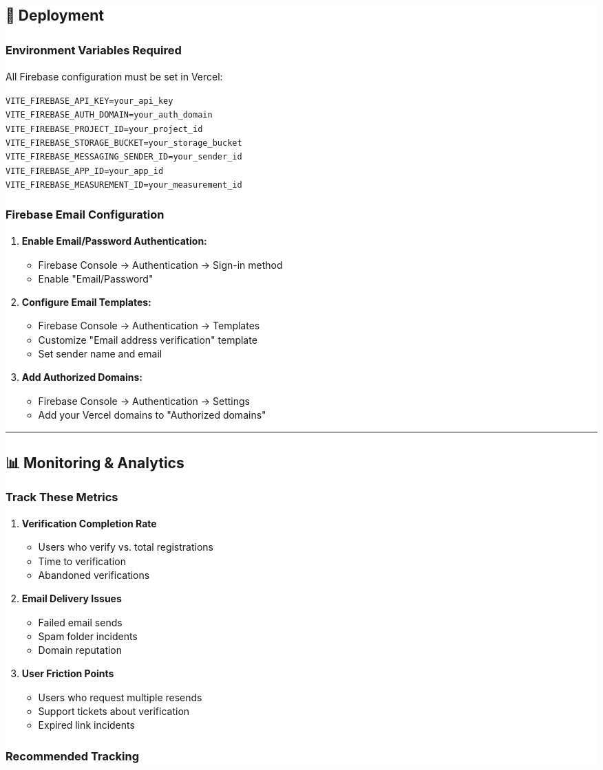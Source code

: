 
## 🚀 Deployment

### Environment Variables Required

All Firebase configuration must be set in Vercel:
```
VITE_FIREBASE_API_KEY=your_api_key
VITE_FIREBASE_AUTH_DOMAIN=your_auth_domain
VITE_FIREBASE_PROJECT_ID=your_project_id
VITE_FIREBASE_STORAGE_BUCKET=your_storage_bucket
VITE_FIREBASE_MESSAGING_SENDER_ID=your_sender_id
VITE_FIREBASE_APP_ID=your_app_id
VITE_FIREBASE_MEASUREMENT_ID=your_measurement_id
```

### Firebase Email Configuration

1. **Enable Email/Password Authentication:**
   - Firebase Console → Authentication → Sign-in method
   - Enable "Email/Password"

2. **Configure Email Templates:**
   - Firebase Console → Authentication → Templates
   - Customize "Email address verification" template
   - Set sender name and email

3. **Add Authorized Domains:**
   - Firebase Console → Authentication → Settings
   - Add your Vercel domains to "Authorized domains"

---

## 📊 Monitoring & Analytics

### Track These Metrics

1. **Verification Completion Rate**
   - Users who verify vs. total registrations
   - Time to verification
   - Abandoned verifications

2. **Email Delivery Issues**
   - Failed email sends
   - Spam folder incidents
   - Domain reputation

3. **User Friction Points**
   - Users who request multiple resends
   - Support tickets about verification
   - Expired link incidents

### Recommended Tracking
